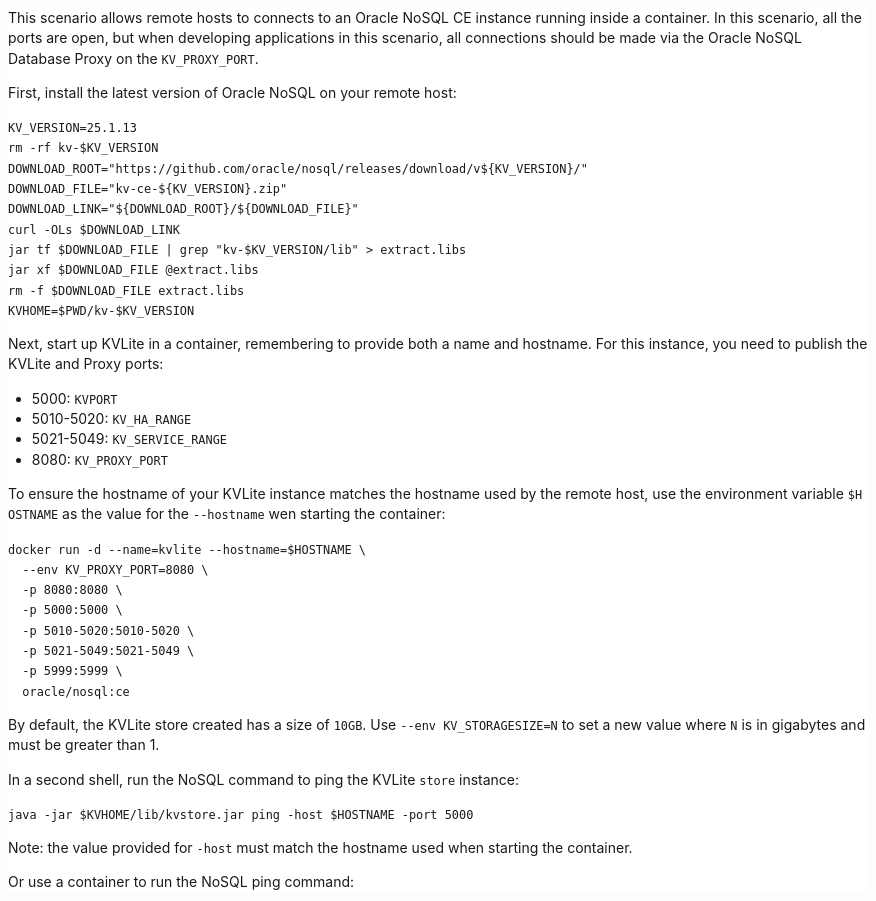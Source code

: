 This scenario allows remote hosts to connects to an Oracle NoSQL CE instance
running inside a container. In this scenario, all the ports are
open, but when developing applications in this scenario, all connections should
be made via the Oracle NoSQL Database Proxy on the `KV_PROXY_PORT`.

First, install the latest version of Oracle NoSQL on your remote host:

```shell
KV_VERSION=25.1.13
rm -rf kv-$KV_VERSION
DOWNLOAD_ROOT="https://github.com/oracle/nosql/releases/download/v${KV_VERSION}/"
DOWNLOAD_FILE="kv-ce-${KV_VERSION}.zip"
DOWNLOAD_LINK="${DOWNLOAD_ROOT}/${DOWNLOAD_FILE}"
curl -OLs $DOWNLOAD_LINK
jar tf $DOWNLOAD_FILE | grep "kv-$KV_VERSION/lib" > extract.libs
jar xf $DOWNLOAD_FILE @extract.libs
rm -f $DOWNLOAD_FILE extract.libs
KVHOME=$PWD/kv-$KV_VERSION
```

Next, start up KVLite in a container, remembering to provide both a name and hostname.
For this instance, you need to publish the KVLite and Proxy ports:

* 5000: `KVPORT`
* 5010-5020: `KV_HA_RANGE`
* 5021-5049: `KV_SERVICE_RANGE`
* 8080: `KV_PROXY_PORT`

To ensure the hostname of your KVLite instance matches the hostname used by the
remote host, use the environment variable `$HOSTNAME` as the value for the `--hostname`
wen starting the container:

```shell
docker run -d --name=kvlite --hostname=$HOSTNAME \
  --env KV_PROXY_PORT=8080 \
  -p 8080:8080 \
  -p 5000:5000 \
  -p 5010-5020:5010-5020 \
  -p 5021-5049:5021-5049 \
  -p 5999:5999 \
  oracle/nosql:ce
```

By default, the KVLite store created has a size of `10GB`. Use `--env KV_STORAGESIZE=N`
to set a new value where `N` is in gigabytes and must be greater than 1.

In a second shell, run the NoSQL command to ping the KVLite `store`
instance:

```shell
java -jar $KVHOME/lib/kvstore.jar ping -host $HOSTNAME -port 5000
```

Note: the value provided for `-host` must match the hostname used when starting
the container.

Or use a container to run the NoSQL ping command:
